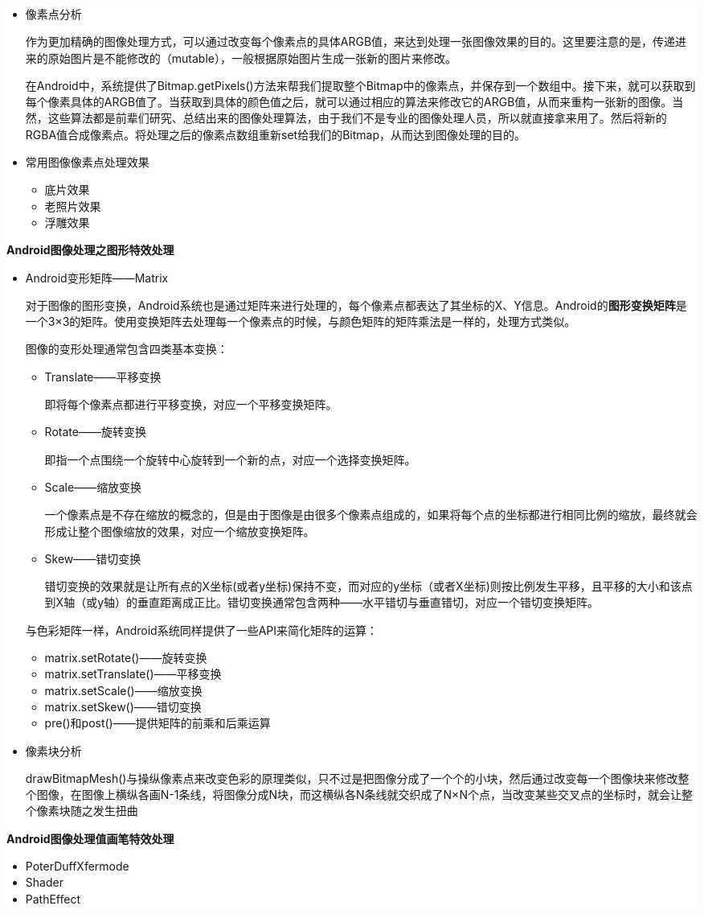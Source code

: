 + 像素点分析

  作为更加精确的图像处理方式，可以通过改变每个像素点的具体ARGB值，来达到处理一张图像效果的目的。这里要注意的是，传递进来的原始图片是不能修改的（mutable），一般根据原始图片生成一张新的图片来修改。

  在Android中，系统提供了Bitmap.getPixels()方法来帮我们提取整个Bitmap中的像素点，并保存到一个数组中。接下来，就可以获取到每个像素具体的ARGB值了。当获取到具体的颜色值之后，就可以通过相应的算法来修改它的ARGB值，从而来重构一张新的图像。当然，这些算法都是前辈们研究、总结出来的图像处理算法，由于我们不是专业的图像处理人员，所以就直接拿来用了。然后将新的RGBA值合成像素点。将处理之后的像素点数组重新set给我们的Bitmap，从而达到图像处理的目的。

+ 常用图像像素点处理效果

  + 底片效果
  + 老照片效果
  + 浮雕效果



**Android图像处理之图形特效处理**

+ Android变形矩阵——Matrix

  对于图像的图形变换，Android系统也是通过矩阵来进行处理的，每个像素点都表达了其坐标的X、Y信息。Android的**图形变换矩阵**是一个3×3的矩阵。使用变换矩阵去处理每一个像素点的时候，与颜色矩阵的矩阵乘法是一样的，处理方式类似。

  图像的变形处理通常包含四类基本变换：

  + Translate——平移变换

    即将每个像素点都进行平移变换，对应一个平移变换矩阵。

  + Rotate——旋转变换

    即指一个点围绕一个旋转中心旋转到一个新的点，对应一个选择变换矩阵。

  + Scale——缩放变换

    一个像素点是不存在缩放的概念的，但是由于图像是由很多个像素点组成的，如果将每个点的坐标都进行相同比例的缩放，最终就会形成让整个图像缩放的效果，对应一个缩放变换矩阵。

  + Skew——错切变换

    错切变换的效果就是让所有点的X坐标(或者y坐标)保持不变，而对应的y坐标（或者X坐标)则按比例发生平移，且平移的大小和该点到X轴（或y轴）的垂直距离成正比。错切变换通常包含两种——水平错切与垂直错切，对应一个错切变换矩阵。

  与色彩矩阵一样，Android系统同样提供了一些API来简化矩阵的运算：

  + matrix.setRotate()——旋转变换
  + matrix.setTranslate()——平移变换
  + matrix.setScale()——缩放变换
  + matrix.setSkew()——错切变换
  + pre()和post()——提供矩阵的前乘和后乘运算

+ 像素块分析

  drawBitmapMesh()与操纵像素点来改变色彩的原理类似，只不过是把图像分成了一个个的小块，然后通过改变每一个图像块来修改整个图像，在图像上横纵各画N-1条线，将图像分成N块，而这横纵各N条线就交织成了N×N个点，当改变某些交叉点的坐标时，就会让整个像素块随之发生扭曲



**Android图像处理值画笔特效处理**

+ PoterDuffXfermode
+ Shader
+ PathEffect

